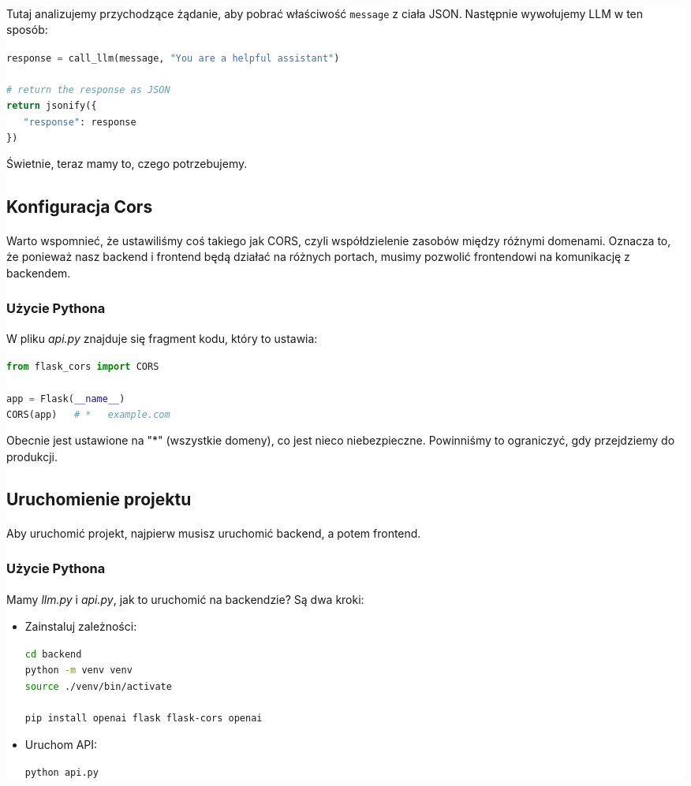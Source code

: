    Tutaj analizujemy przychodzące żądanie, aby pobrać właściwość `message` z ciała JSON. Następnie wywołujemy LLM w ten sposób:

   ```python
   response = call_llm(message, "You are a helpful assistant")

   # return the response as JSON
   return jsonify({
      "response": response 
   })
   ```

Świetnie, teraz mamy to, czego potrzebujemy.

## Konfiguracja Cors

Warto wspomnieć, że ustawiliśmy coś takiego jak CORS, czyli współdzielenie zasobów między różnymi domenami. Oznacza to, że ponieważ nasz backend i frontend będą działać na różnych portach, musimy pozwolić frontendowi na komunikację z backendem.

### Użycie Pythona

W pliku *api.py* znajduje się fragment kodu, który to ustawia:

```python
from flask_cors import CORS

app = Flask(__name__)
CORS(app)   # *   example.com
```

Obecnie jest ustawione na "*" (wszystkie domeny), co jest nieco niebezpieczne. Powinniśmy to ograniczyć, gdy przejdziemy do produkcji.

## Uruchomienie projektu

Aby uruchomić projekt, najpierw musisz uruchomić backend, a potem frontend.

### Użycie Pythona

Mamy *llm.py* i *api.py*, jak to uruchomić na backendzie? Są dwa kroki:

- Zainstaluj zależności:

   ```sh
   cd backend
   python -m venv venv
   source ./venv/bin/activate

   pip install openai flask flask-cors openai
   ```

- Uruchom API:

   ```sh
   python api.py
   ```
